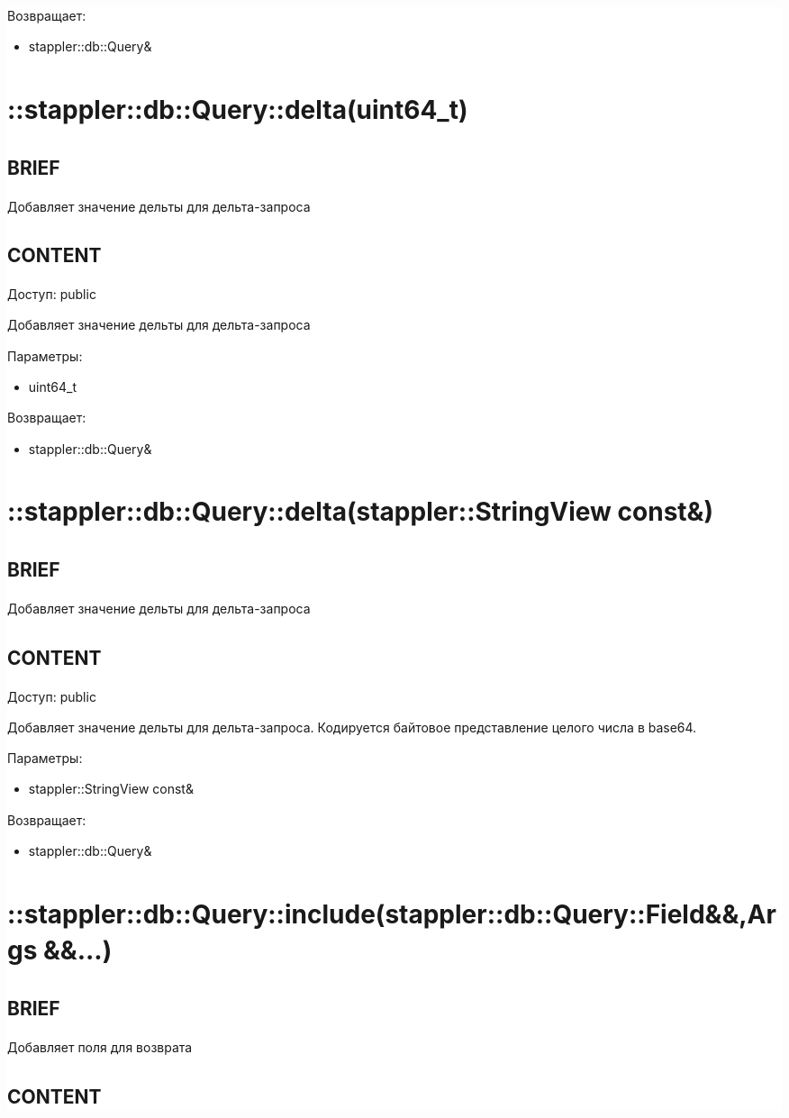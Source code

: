 Возвращает:
* stappler::db::Query&

# ::stappler::db::Query::delta(uint64_t)

## BRIEF

Добавляет значение дельты для дельта-запроса

## CONTENT

Доступ: public

Добавляет значение дельты для дельта-запроса

Параметры:
* uint64_t

Возвращает:
* stappler::db::Query&

# ::stappler::db::Query::delta(stappler::StringView const&)

## BRIEF

Добавляет значение дельты для дельта-запроса

## CONTENT

Доступ: public

Добавляет значение дельты для дельта-запроса. Кодируется байтовое представление целого числа в base64.

Параметры:
* stappler::StringView const&

Возвращает:
* stappler::db::Query&

# ::stappler::db::Query::include<typename>(stappler::db::Query::Field&&,Args &&...)

## BRIEF

Добавляет поля для возврата

## CONTENT
